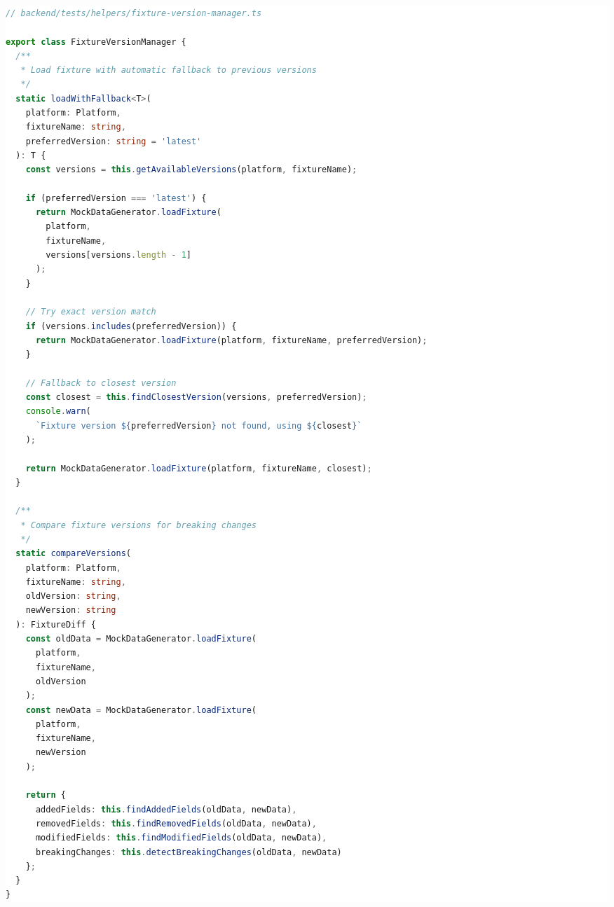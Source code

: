 ```typescript
// backend/tests/helpers/fixture-version-manager.ts

export class FixtureVersionManager {
  /**
   * Load fixture with automatic fallback to previous versions
   */
  static loadWithFallback<T>(
    platform: Platform,
    fixtureName: string,
    preferredVersion: string = 'latest'
  ): T {
    const versions = this.getAvailableVersions(platform, fixtureName);

    if (preferredVersion === 'latest') {
      return MockDataGenerator.loadFixture(
        platform,
        fixtureName,
        versions[versions.length - 1]
      );
    }

    // Try exact version match
    if (versions.includes(preferredVersion)) {
      return MockDataGenerator.loadFixture(platform, fixtureName, preferredVersion);
    }

    // Fallback to closest version
    const closest = this.findClosestVersion(versions, preferredVersion);
    console.warn(
      `Fixture version ${preferredVersion} not found, using ${closest}`
    );

    return MockDataGenerator.loadFixture(platform, fixtureName, closest);
  }

  /**
   * Compare fixture versions for breaking changes
   */
  static compareVersions(
    platform: Platform,
    fixtureName: string,
    oldVersion: string,
    newVersion: string
  ): FixtureDiff {
    const oldData = MockDataGenerator.loadFixture(
      platform,
      fixtureName,
      oldVersion
    );
    const newData = MockDataGenerator.loadFixture(
      platform,
      fixtureName,
      newVersion
    );

    return {
      addedFields: this.findAddedFields(oldData, newData),
      removedFields: this.findRemovedFields(oldData, newData),
      modifiedFields: this.findModifiedFields(oldData, newData),
      breakingChanges: this.detectBreakingChanges(oldData, newData)
    };
  }
}
```